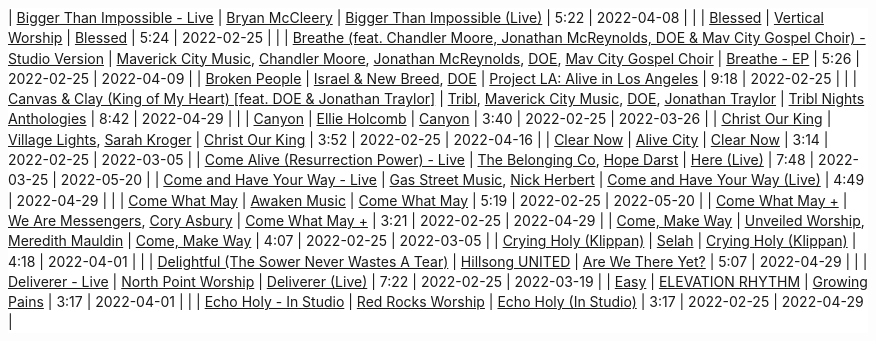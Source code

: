 | [Bigger Than Impossible \- Live](https://open.spotify.com/track/5kc5L0PpCJRbEoPUves8F1) | [Bryan McCleery](https://open.spotify.com/artist/3rObLZdf0Oo2pr06KSZlD1) | [Bigger Than Impossible \(Live\)](https://open.spotify.com/album/507PuVlEp6f9nbGBXuEjwc) | 5:22 | 2022-04-08 |  |
| [Blessed](https://open.spotify.com/track/0Me2VvbdQoSVn9YaVqWUKg) | [Vertical Worship](https://open.spotify.com/artist/6N6Sk9XOoHsadAGYR44C2o) | [Blessed](https://open.spotify.com/album/0UhDdx4FunkOEOMDbp0jBY) | 5:24 | 2022-02-25 |  |
| [Breathe \(feat\. Chandler Moore, Jonathan McReynolds, DOE & Mav City Gospel Choir\) \- Studio Version](https://open.spotify.com/track/0G20Y1YJ7wD1GqmKXq9JVn) | [Maverick City Music](https://open.spotify.com/artist/58r1rB5t3VF5X6yXGPequV), [Chandler Moore](https://open.spotify.com/artist/6y7frW1RUq3XBBXbYowVpk), [Jonathan McReynolds](https://open.spotify.com/artist/5ItTHwcEtFh6DEOBheMub9), [DOE](https://open.spotify.com/artist/7z7byOJ4AJnMY2NHE66ZpW), [Mav City Gospel Choir](https://open.spotify.com/artist/4h77nHXzQBpUySMOwo5UgD) | [Breathe \- EP](https://open.spotify.com/album/32rTBx8WkFOyY400Sr2JWA) | 5:26 | 2022-02-25 | 2022-04-09 |
| [Broken People](https://open.spotify.com/track/3kdBJj2IH9h4urhoAlWWiZ) | [Israel & New Breed](https://open.spotify.com/artist/77HU1Zb1VDIFvWKteJii0E), [DOE](https://open.spotify.com/artist/7z7byOJ4AJnMY2NHE66ZpW) | [Project LA: Alive in Los Angeles](https://open.spotify.com/album/45rmoHNeEtDa0SHbl3FdSL) | 9:18 | 2022-02-25 |  |
| [Canvas & Clay \(King of My Heart\) \[feat\. DOE & Jonathan Traylor\]](https://open.spotify.com/track/6amNHx1sQVZpsuAYkNO9n4) | [Tribl](https://open.spotify.com/artist/41vLsivOowwJtkhNfEQjyV), [Maverick City Music](https://open.spotify.com/artist/58r1rB5t3VF5X6yXGPequV), [DOE](https://open.spotify.com/artist/7z7byOJ4AJnMY2NHE66ZpW), [Jonathan Traylor](https://open.spotify.com/artist/7KcmdvVaaO7Y0pmHQjOEFo) | [Tribl Nights Anthologies](https://open.spotify.com/album/4Rf4UwK95ZWhoIg778gcEM) | 8:42 | 2022-04-29 |  |
| [Canyon](https://open.spotify.com/track/0AmKjCIxl7leZzlVbHeAmO) | [Ellie Holcomb](https://open.spotify.com/artist/5hNiAUVPCTgcpy8vljCxzs) | [Canyon](https://open.spotify.com/album/1BSzjovh9NjjdoxfSVyjbV) | 3:40 | 2022-02-25 | 2022-03-26 |
| [Christ Our King](https://open.spotify.com/track/36IMJOzaTh4jUdavcGM0pU) | [Village Lights](https://open.spotify.com/artist/63Hnq5ylvVEXWaw07FWrp1), [Sarah Kroger](https://open.spotify.com/artist/22cW8LmhiJAWAaFd0cfEbH) | [Christ Our King](https://open.spotify.com/album/6L1etH6wNOJF8SjEWsCYlL) | 3:52 | 2022-02-25 | 2022-04-16 |
| [Clear Now](https://open.spotify.com/track/04lIc5vUPgDSYFxoc9nEqE) | [Alive City](https://open.spotify.com/artist/5Toah6plT6mSqAKVffLAj5) | [Clear Now](https://open.spotify.com/album/3Fc2ZE0vn7ujmM920Kciiz) | 3:14 | 2022-02-25 | 2022-03-05 |
| [Come Alive \(Resurrection Power\) \- Live](https://open.spotify.com/track/75iZxAhIjxwBed9QbkAuxy) | [The Belonging Co](https://open.spotify.com/artist/1XnyRY1hSHsZxiIEX8Nzl5), [Hope Darst](https://open.spotify.com/artist/0B5924KrMyjdeYqZsPpw36) | [Here \(Live\)](https://open.spotify.com/album/2XysmxL6KnVvYr8oWRxFp1) | 7:48 | 2022-03-25 | 2022-05-20 |
| [Come and Have Your Way \- Live](https://open.spotify.com/track/2vFcR7NKG9SjPnBUcvTNaT) | [Gas Street Music](https://open.spotify.com/artist/5hj103snRZwlRwH2hzhgvG), [Nick Herbert](https://open.spotify.com/artist/2d1xKAOMjV142Pf9cEmYeS) | [Come and Have Your Way \(Live\)](https://open.spotify.com/album/6JiKl8Ks47I3lrZZC09m2U) | 4:49 | 2022-04-29 |  |
| [Come What May](https://open.spotify.com/track/2xbZqKInGwWtfQ1v3MB21i) | [Awaken Music](https://open.spotify.com/artist/1QcT7Zc5PsF36V3cEe7ws9) | [Come What May](https://open.spotify.com/album/0kBsmG4T0XwOPIrq7LKJpc) | 5:19 | 2022-02-25 | 2022-05-20 |
| [Come What May +](https://open.spotify.com/track/7t4ldrXvSEvY8yzGFTxgG9) | [We Are Messengers](https://open.spotify.com/artist/5WcisvYoq6332gCUX039Jd), [Cory Asbury](https://open.spotify.com/artist/2gXmjQIxCO8lMnSncluZaU) | [Come What May +](https://open.spotify.com/album/0h7P3u9ifnfsWH3dGzKU0y) | 3:21 | 2022-02-25 | 2022-04-29 |
| [Come, Make Way](https://open.spotify.com/track/6UDwQKWxiHSyb6gIoi1vtP) | [Unveiled Worship](https://open.spotify.com/artist/1JwuVqoycVjlgmwrn0BZ0J), [Meredith Mauldin](https://open.spotify.com/artist/0XlThnSu0ggP8N8vqMa76W) | [Come, Make Way](https://open.spotify.com/album/5Dykl5JsrhDkMv2IBgaUbh) | 4:07 | 2022-02-25 | 2022-03-05 |
| [Crying Holy \(Klippan\)](https://open.spotify.com/track/6u9bJLenNvDSN0Cz6fLfld) | [Selah](https://open.spotify.com/artist/5dZiRoY9Vpp6qrxqXNRwPE) | [Crying Holy \(Klippan\)](https://open.spotify.com/album/3elIMNvjaGiB0ENHdrp9gs) | 4:18 | 2022-04-01 |  |
| [Delightful \(The Sower Never Wastes A Tear\)](https://open.spotify.com/track/7dF6TYCE35cgOTeVMGmrrC) | [Hillsong UNITED](https://open.spotify.com/artist/74cb3MG0x0BOnYNW1uXYnM) | [Are We There Yet?](https://open.spotify.com/album/4in3Sv8dAflANuxJnt8Qo0) | 5:07 | 2022-04-29 |  |
| [Deliverer \- Live](https://open.spotify.com/track/3bVHKULwl0mAuIstJLzFiu) | [North Point Worship](https://open.spotify.com/artist/1IGGfstLsypGtdI55tT3Z1) | [Deliverer \(Live\)](https://open.spotify.com/album/55dcWmpZqY6ggbSJo8NKkr) | 7:22 | 2022-02-25 | 2022-03-19 |
| [Easy](https://open.spotify.com/track/7iiN8DciKOI7Cz7l62H0uY) | [ELEVATION RHYTHM](https://open.spotify.com/artist/0qZ8aSF0iMCQI99AAXikF8) | [Growing Pains](https://open.spotify.com/album/2t6iyhcrH9dDuPzCSjnxFG) | 3:17 | 2022-04-01 |  |
| [Echo Holy \- In Studio](https://open.spotify.com/track/2OhnLpvox9a6zELiP3HZ9c) | [Red Rocks Worship](https://open.spotify.com/artist/48AVv3cw03WdSB5b4qmNCr) | [Echo Holy \(In Studio\)](https://open.spotify.com/album/3H6l6EZ2HVq7VK2creHKuI) | 3:17 | 2022-02-25 | 2022-04-29 |